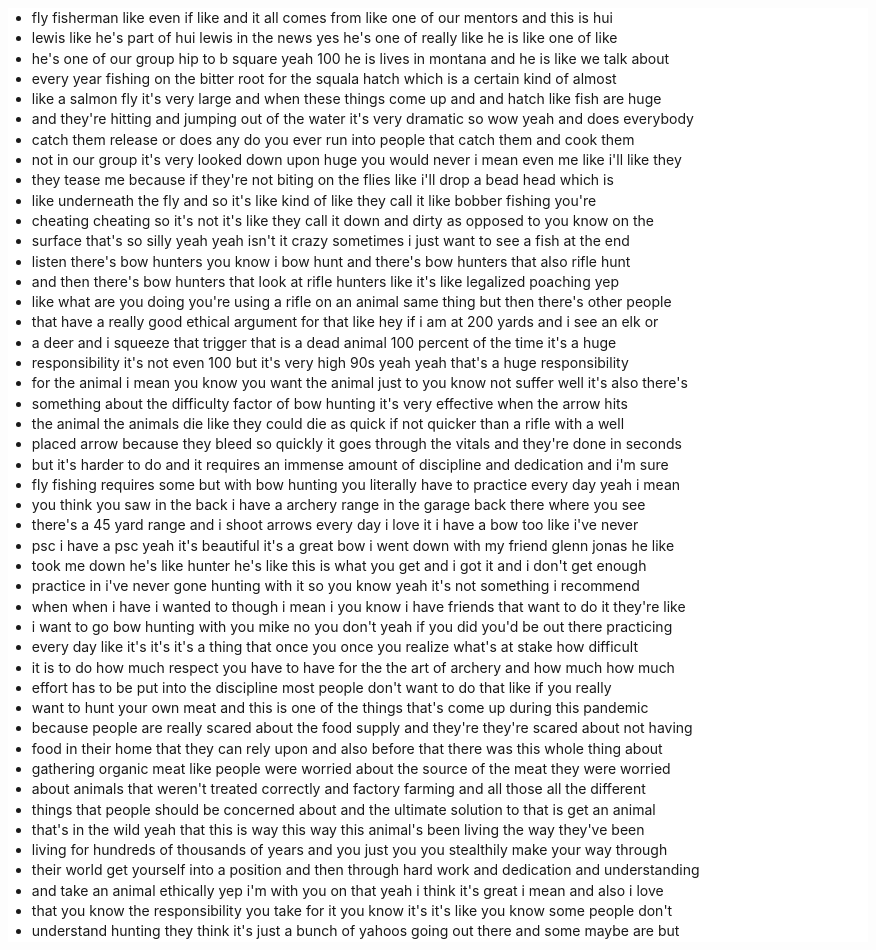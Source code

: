 *  fly fisherman like even if like and it all comes from like one of our mentors and this is hui
*  lewis like he's part of hui lewis in the news yes he's one of really like he is like one of like
*  he's one of our group hip to b square yeah 100 he is lives in montana and he is like we talk about
*  every year fishing on the bitter root for the squala hatch which is a certain kind of almost
*  like a salmon fly it's very large and when these things come up and and hatch like fish are huge
*  and they're hitting and jumping out of the water it's very dramatic so wow yeah and does everybody
*  catch them release or does any do you ever run into people that catch them and cook them
*  not in our group it's very looked down upon huge you would never i mean even me like i'll like they
*  they tease me because if they're not biting on the flies like i'll drop a bead head which is
*  like underneath the fly and so it's like kind of like they call it like bobber fishing you're
*  cheating cheating so it's not it's like they call it down and dirty as opposed to you know on the
*  surface that's so silly yeah yeah isn't it crazy sometimes i just want to see a fish at the end
*  listen there's bow hunters you know i bow hunt and there's bow hunters that also rifle hunt
*  and then there's bow hunters that look at rifle hunters like it's like legalized poaching yep
*  like what are you doing you're using a rifle on an animal same thing but then there's other people
*  that have a really good ethical argument for that like hey if i am at 200 yards and i see an elk or
*  a deer and i squeeze that trigger that is a dead animal 100 percent of the time it's a huge
*  responsibility it's not even 100 but it's very high 90s yeah yeah that's a huge responsibility
*  for the animal i mean you know you want the animal just to you know not suffer well it's also there's
*  something about the difficulty factor of bow hunting it's very effective when the arrow hits
*  the animal the animals die like they could die as quick if not quicker than a rifle with a well
*  placed arrow because they bleed so quickly it goes through the vitals and they're done in seconds
*  but it's harder to do and it requires an immense amount of discipline and dedication and i'm sure
*  fly fishing requires some but with bow hunting you literally have to practice every day yeah i mean
*  you think you saw in the back i have a archery range in the garage back there where you see
*  there's a 45 yard range and i shoot arrows every day i love it i have a bow too like i've never
*  psc i have a psc yeah it's beautiful it's a great bow i went down with my friend glenn jonas he like
*  took me down he's like hunter he's like this is what you get and i got it and i don't get enough
*  practice in i've never gone hunting with it so you know yeah it's not something i recommend
*  when when i have i wanted to though i mean i you know i have friends that want to do it they're like
*  i want to go bow hunting with you mike no you don't yeah if you did you'd be out there practicing
*  every day like it's it's it's a thing that once you once you realize what's at stake how difficult
*  it is to do how much respect you have to have for the the art of archery and how much how much
*  effort has to be put into the discipline most people don't want to do that like if you really
*  want to hunt your own meat and this is one of the things that's come up during this pandemic
*  because people are really scared about the food supply and they're they're scared about not having
*  food in their home that they can rely upon and also before that there was this whole thing about
*  gathering organic meat like people were worried about the source of the meat they were worried
*  about animals that weren't treated correctly and factory farming and all those all the different
*  things that people should be concerned about and the ultimate solution to that is get an animal
*  that's in the wild yeah that this is way this way this animal's been living the way they've been
*  living for hundreds of thousands of years and you just you you stealthily make your way through
*  their world get yourself into a position and then through hard work and dedication and understanding
*  and take an animal ethically yep i'm with you on that yeah i think it's great i mean and also i love
*  that you know the responsibility you take for it you know it's it's like you know some people don't
*  understand hunting they think it's just a bunch of yahoos going out there and some maybe are but